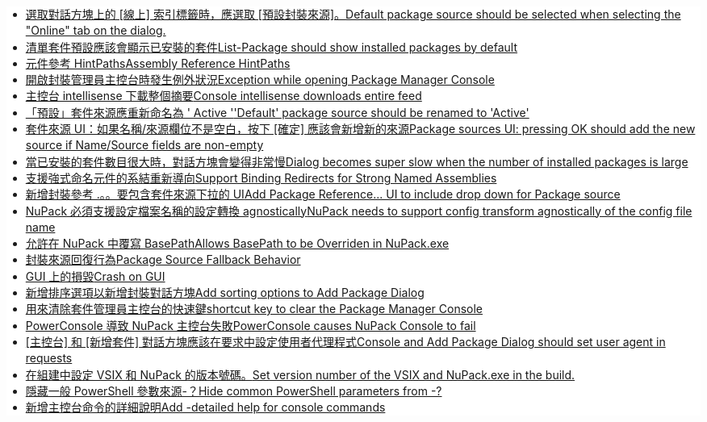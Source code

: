 * <span data-ttu-id="9e40b-172">[選取對話方塊上的 [線上] 索引標籤時，應選取 [預設封裝來源]。](http://nuget.codeplex.com/workitem/320)</span><span class="sxs-lookup"><span data-stu-id="9e40b-172">[Default package source should be selected when selecting the "Online" tab on the dialog.](http://nuget.codeplex.com/workitem/320)</span></span>
* [<span data-ttu-id="9e40b-173">清單套件預設應該會顯示已安裝的套件</span><span class="sxs-lookup"><span data-stu-id="9e40b-173">List-Package should show installed packages by default</span></span>](http://nuget.codeplex.com/workitem/309)
* [<span data-ttu-id="9e40b-174">元件參考 HintPaths</span><span class="sxs-lookup"><span data-stu-id="9e40b-174">Assembly Reference HintPaths</span></span>](http://nuget.codeplex.com/workitem/294)
* [<span data-ttu-id="9e40b-175">開啟封裝管理員主控台時發生例外狀況</span><span class="sxs-lookup"><span data-stu-id="9e40b-175">Exception while opening Package Manager Console</span></span>](http://nuget.codeplex.com/workitem/268)
* [<span data-ttu-id="9e40b-176">主控台 intellisense 下載整個摘要</span><span class="sxs-lookup"><span data-stu-id="9e40b-176">Console intellisense downloads entire feed</span></span>](http://nuget.codeplex.com/workitem/259)
* [<span data-ttu-id="9e40b-177">「預設」套件來源應重新命名為 ' Active '</span><span class="sxs-lookup"><span data-stu-id="9e40b-177">'Default' package source should be renamed to 'Active'</span></span>](http://nuget.codeplex.com/workitem/258)
* <span data-ttu-id="9e40b-178">[套件來源 UI：如果名稱/來源欄位不是空白，按下 [確定] 應該會新增新的來源](http://nuget.codeplex.com/workitem/257)</span><span class="sxs-lookup"><span data-stu-id="9e40b-178">[Package sources UI: pressing OK should add the new source if Name/Source fields are non-empty](http://nuget.codeplex.com/workitem/257)</span></span>
* [<span data-ttu-id="9e40b-179">當已安裝的套件數目很大時，對話方塊會變得非常慢</span><span class="sxs-lookup"><span data-stu-id="9e40b-179">Dialog becomes super slow when the number of installed packages is large</span></span>](http://nuget.codeplex.com/workitem/243)
* [<span data-ttu-id="9e40b-180">支援強式命名元件的系結重新導向</span><span class="sxs-lookup"><span data-stu-id="9e40b-180">Support Binding Redirects for Strong Named Assemblies</span></span>](http://nuget.codeplex.com/workitem/238)
* [<span data-ttu-id="9e40b-181">新增封裝參考 .。。要包含套件來源下拉的 UI</span><span class="sxs-lookup"><span data-stu-id="9e40b-181">Add Package Reference... UI to include drop down for Package source</span></span>](http://nuget.codeplex.com/workitem/226)
* [<span data-ttu-id="9e40b-182">NuPack 必須支援設定檔案名稱的設定轉換 agnostically</span><span class="sxs-lookup"><span data-stu-id="9e40b-182">NuPack needs to support config transform agnostically of the config file name</span></span>](http://nuget.codeplex.com/workitem/224)
* [<span data-ttu-id="9e40b-183">允許在 NuPack 中覆寫 BasePath</span><span class="sxs-lookup"><span data-stu-id="9e40b-183">Allows BasePath to be Overriden in NuPack.exe</span></span>](http://nuget.codeplex.com/workitem/222)
* [<span data-ttu-id="9e40b-184">封裝來源回復行為</span><span class="sxs-lookup"><span data-stu-id="9e40b-184">Package Source Fallback Behavior</span></span>](http://nuget.codeplex.com/workitem/204)
* [<span data-ttu-id="9e40b-185">GUI 上的損毀</span><span class="sxs-lookup"><span data-stu-id="9e40b-185">Crash on GUI</span></span>](http://nuget.codeplex.com/workitem/201)
* [<span data-ttu-id="9e40b-186">新增排序選項以新增封裝對話方塊</span><span class="sxs-lookup"><span data-stu-id="9e40b-186">Add sorting options to Add Package Dialog</span></span>](http://nuget.codeplex.com/workitem/179)
* [<span data-ttu-id="9e40b-187">用來清除套件管理員主控台的快速鍵</span><span class="sxs-lookup"><span data-stu-id="9e40b-187">shortcut key to clear the Package Manager Console</span></span>](http://nuget.codeplex.com/workitem/174)
* [<span data-ttu-id="9e40b-188">PowerConsole 導致 NuPack 主控台失敗</span><span class="sxs-lookup"><span data-stu-id="9e40b-188">PowerConsole causes NuPack Console to fail</span></span>](http://nuget.codeplex.com/workitem/166)
* <span data-ttu-id="9e40b-189">[[主控台] 和 [新增套件] 對話方塊應該在要求中設定使用者代理程式](http://nuget.codeplex.com/workitem/141)</span><span class="sxs-lookup"><span data-stu-id="9e40b-189">[Console and Add Package Dialog should set user agent in requests](http://nuget.codeplex.com/workitem/141)</span></span>
* [<span data-ttu-id="9e40b-190">在組建中設定 VSIX 和 NuPack 的版本號碼。</span><span class="sxs-lookup"><span data-stu-id="9e40b-190">Set version number of the VSIX and NuPack.exe in the build.</span></span>](http://nuget.codeplex.com/workitem/134)
* [<span data-ttu-id="9e40b-191">隱藏一般 PowerShell 參數來源-？</span><span class="sxs-lookup"><span data-stu-id="9e40b-191">Hide common PowerShell parameters from -?</span></span>](http://nuget.codeplex.com/workitem/118)
* [<span data-ttu-id="9e40b-192">新增主控台命令的詳細說明</span><span class="sxs-lookup"><span data-stu-id="9e40b-192">Add -detailed help for console commands</span></span>](http://nuget.codeplex.com/workitem/110)